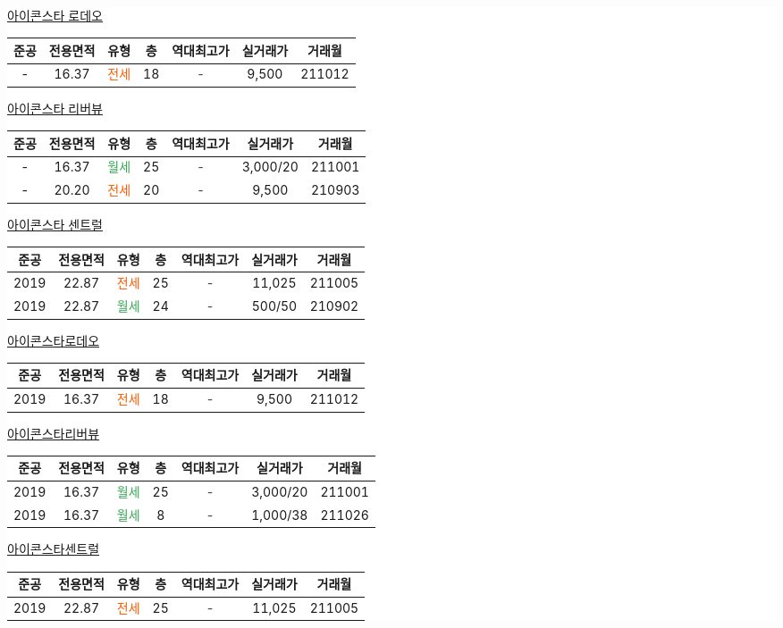 [아이콘스타 로데오](https://search.naver.com/search.naver?query=%EA%B2%BD%EA%B8%B0%EB%8F%84+%EC%9D%98%EC%A0%95%EB%B6%80%EC%8B%9C+%EC%9D%98%EC%A0%95%EB%B6%80%EB%8F%99+%EC%95%84%EC%9D%B4%EC%BD%98%EC%8A%A4%ED%83%80+%EB%A1%9C%EB%8D%B0%EC%98%A4)

|준공|전용면적|유형|층|역대최고가|실거래가|거래월|
|:---:|:---:|:---:|:---:|:---:|:---:|:---:|
|-|16.37|<span style="color:#ff5a00">전세</span>|18|<span style="color:#444444">-</span>|9,500|211012|

[아이콘스타 리버뷰](https://search.naver.com/search.naver?query=%EA%B2%BD%EA%B8%B0%EB%8F%84+%EC%9D%98%EC%A0%95%EB%B6%80%EC%8B%9C+%EC%9D%98%EC%A0%95%EB%B6%80%EB%8F%99+%EC%95%84%EC%9D%B4%EC%BD%98%EC%8A%A4%ED%83%80+%EB%A6%AC%EB%B2%84%EB%B7%B0)

|준공|전용면적|유형|층|역대최고가|실거래가|거래월|
|:---:|:---:|:---:|:---:|:---:|:---:|:---:|
|-|16.37|<span style="color:#34a853">월세</span>|25|<span style="color:#444444">-</span>|3,000/20|211001|
|-|20.20|<span style="color:#ff5a00">전세</span>|20|<span style="color:#444444">-</span>|9,500|210903|

[아이콘스타 센트럴](https://search.naver.com/search.naver?query=%EA%B2%BD%EA%B8%B0%EB%8F%84+%EC%9D%98%EC%A0%95%EB%B6%80%EC%8B%9C+%EC%9D%98%EC%A0%95%EB%B6%80%EB%8F%99+%EC%95%84%EC%9D%B4%EC%BD%98%EC%8A%A4%ED%83%80+%EC%84%BC%ED%8A%B8%EB%9F%B4)

|준공|전용면적|유형|층|역대최고가|실거래가|거래월|
|:---:|:---:|:---:|:---:|:---:|:---:|:---:|
|2019|22.87|<span style="color:#ff5a00">전세</span>|25|<span style="color:#444444">-</span>|11,025|211005|
|2019|22.87|<span style="color:#34a853">월세</span>|24|<span style="color:#444444">-</span>|500/50|210902|

[아이콘스타로데오](https://search.naver.com/search.naver?query=%EA%B2%BD%EA%B8%B0%EB%8F%84+%EC%9D%98%EC%A0%95%EB%B6%80%EC%8B%9C+%EC%9D%98%EC%A0%95%EB%B6%80%EB%8F%99+%EC%95%84%EC%9D%B4%EC%BD%98%EC%8A%A4%ED%83%80%EB%A1%9C%EB%8D%B0%EC%98%A4)

|준공|전용면적|유형|층|역대최고가|실거래가|거래월|
|:---:|:---:|:---:|:---:|:---:|:---:|:---:|
|2019|16.37|<span style="color:#ff5a00">전세</span>|18|<span style="color:#444444">-</span>|9,500|211012|

[아이콘스타리버뷰](https://search.naver.com/search.naver?query=%EA%B2%BD%EA%B8%B0%EB%8F%84+%EC%9D%98%EC%A0%95%EB%B6%80%EC%8B%9C+%EC%9D%98%EC%A0%95%EB%B6%80%EB%8F%99+%EC%95%84%EC%9D%B4%EC%BD%98%EC%8A%A4%ED%83%80%EB%A6%AC%EB%B2%84%EB%B7%B0)

|준공|전용면적|유형|층|역대최고가|실거래가|거래월|
|:---:|:---:|:---:|:---:|:---:|:---:|:---:|
|2019|16.37|<span style="color:#34a853">월세</span>|25|<span style="color:#444444">-</span>|3,000/20|211001|
|2019|16.37|<span style="color:#34a853">월세</span>|8|<span style="color:#444444">-</span>|1,000/38|211026|

[아이콘스타센트럴](https://search.naver.com/search.naver?query=%EA%B2%BD%EA%B8%B0%EB%8F%84+%EC%9D%98%EC%A0%95%EB%B6%80%EC%8B%9C+%EC%9D%98%EC%A0%95%EB%B6%80%EB%8F%99+%EC%95%84%EC%9D%B4%EC%BD%98%EC%8A%A4%ED%83%80%EC%84%BC%ED%8A%B8%EB%9F%B4)

|준공|전용면적|유형|층|역대최고가|실거래가|거래월|
|:---:|:---:|:---:|:---:|:---:|:---:|:---:|
|2019|22.87|<span style="color:#ff5a00">전세</span>|25|<span style="color:#444444">-</span>|11,025|211005|
